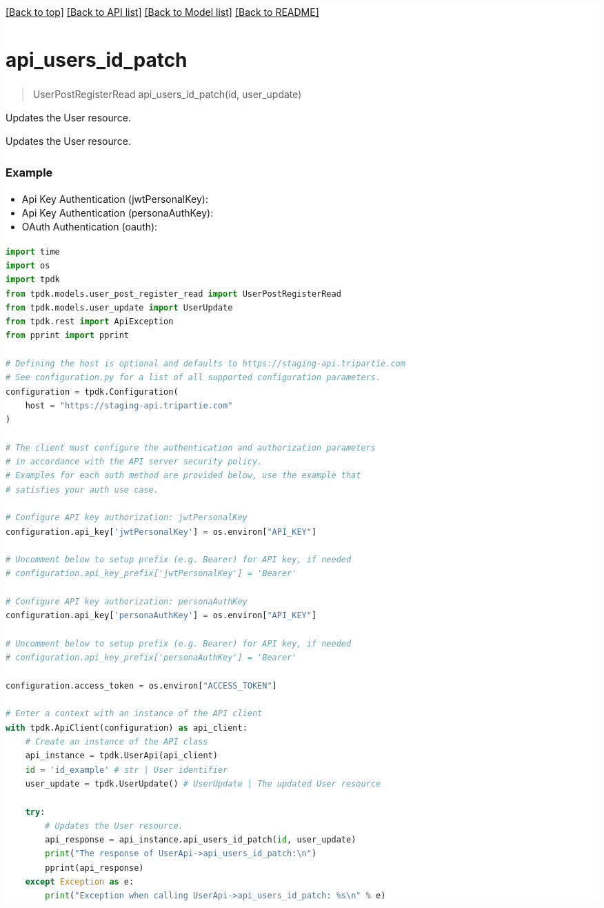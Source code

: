 [[Back to top]](#) [[Back to API list]](../README.md#documentation-for-api-endpoints) [[Back to Model list]](../README.md#documentation-for-models) [[Back to README]](../README.md)

# **api_users_id_patch**
> UserPostRegisterRead api_users_id_patch(id, user_update)

Updates the User resource.

Updates the User resource.

### Example

* Api Key Authentication (jwtPersonalKey):
* Api Key Authentication (personaAuthKey):
* OAuth Authentication (oauth):

```python
import time
import os
import tpdk
from tpdk.models.user_post_register_read import UserPostRegisterRead
from tpdk.models.user_update import UserUpdate
from tpdk.rest import ApiException
from pprint import pprint

# Defining the host is optional and defaults to https://staging-api.tripartie.com
# See configuration.py for a list of all supported configuration parameters.
configuration = tpdk.Configuration(
    host = "https://staging-api.tripartie.com"
)

# The client must configure the authentication and authorization parameters
# in accordance with the API server security policy.
# Examples for each auth method are provided below, use the example that
# satisfies your auth use case.

# Configure API key authorization: jwtPersonalKey
configuration.api_key['jwtPersonalKey'] = os.environ["API_KEY"]

# Uncomment below to setup prefix (e.g. Bearer) for API key, if needed
# configuration.api_key_prefix['jwtPersonalKey'] = 'Bearer'

# Configure API key authorization: personaAuthKey
configuration.api_key['personaAuthKey'] = os.environ["API_KEY"]

# Uncomment below to setup prefix (e.g. Bearer) for API key, if needed
# configuration.api_key_prefix['personaAuthKey'] = 'Bearer'

configuration.access_token = os.environ["ACCESS_TOKEN"]

# Enter a context with an instance of the API client
with tpdk.ApiClient(configuration) as api_client:
    # Create an instance of the API class
    api_instance = tpdk.UserApi(api_client)
    id = 'id_example' # str | User identifier
    user_update = tpdk.UserUpdate() # UserUpdate | The updated User resource

    try:
        # Updates the User resource.
        api_response = api_instance.api_users_id_patch(id, user_update)
        print("The response of UserApi->api_users_id_patch:\n")
        pprint(api_response)
    except Exception as e:
        print("Exception when calling UserApi->api_users_id_patch: %s\n" % e)
```